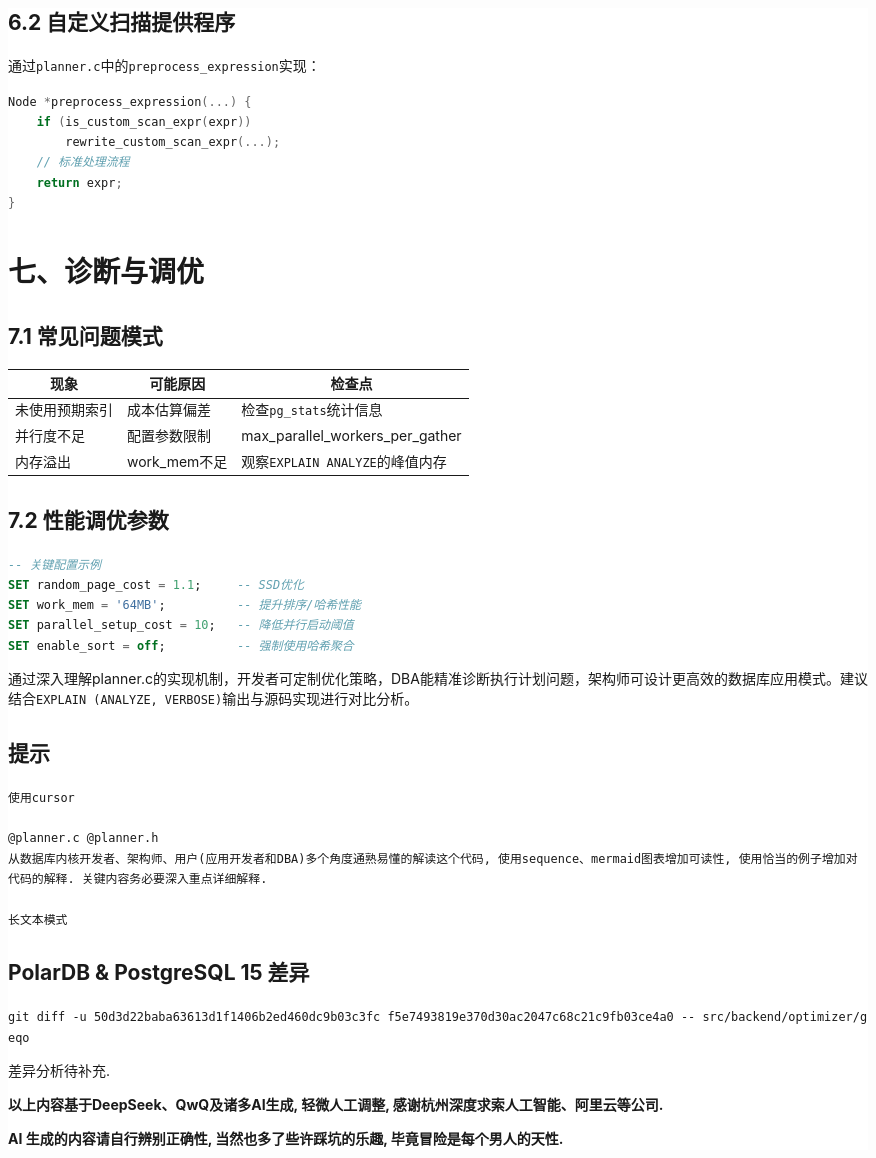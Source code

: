 ```c  
```  
  
## 6.2 自定义扫描提供程序  
通过`planner.c`中的`preprocess_expression`实现：  
```c  
Node *preprocess_expression(...) {  
    if (is_custom_scan_expr(expr))  
        rewrite_custom_scan_expr(...);  
    // 标准处理流程  
    return expr;  
}  
```  
  
# 七、诊断与调优  
## 7.1 常见问题模式  
| 现象 | 可能原因 | 检查点 |  
|------|---------|-------|  
| 未使用预期索引 | 成本估算偏差 | 检查`pg_stats`统计信息 |  
| 并行度不足 | 配置参数限制 | max_parallel_workers_per_gather |  
| 内存溢出 | work_mem不足 | 观察`EXPLAIN ANALYZE`的峰值内存 |  
  
## 7.2 性能调优参数  
```sql  
-- 关键配置示例  
SET random_page_cost = 1.1;     -- SSD优化  
SET work_mem = '64MB';          -- 提升排序/哈希性能  
SET parallel_setup_cost = 10;   -- 降低并行启动阈值  
SET enable_sort = off;          -- 强制使用哈希聚合  
```  
  
通过深入理解planner.c的实现机制，开发者可定制优化策略，DBA能精准诊断执行计划问题，架构师可设计更高效的数据库应用模式。建议结合`EXPLAIN (ANALYZE, VERBOSE)`输出与源码实现进行对比分析。  
  
      
## 提示           
```                
使用cursor                 
                
@planner.c @planner.h            
从数据库内核开发者、架构师、用户(应用开发者和DBA)多个角度通熟易懂的解读这个代码, 使用sequence、mermaid图表增加可读性, 使用恰当的例子增加对代码的解释. 关键内容务必要深入重点详细解释.           
                
长文本模式            
```                    
                          
## PolarDB & PostgreSQL 15 差异                          
```                      
git diff -u 50d3d22baba63613d1f1406b2ed460dc9b03c3fc f5e7493819e370d30ac2047c68c21c9fb03ce4a0 -- src/backend/optimizer/geqo           
```                      
                           
差异分析待补充.                        
                        
<b> 以上内容基于DeepSeek、QwQ及诸多AI生成, 轻微人工调整, 感谢杭州深度求索人工智能、阿里云等公司. </b>                        
                        
<b> AI 生成的内容请自行辨别正确性, 当然也多了些许踩坑的乐趣, 毕竟冒险是每个男人的天性.  </b>                        
                
       

